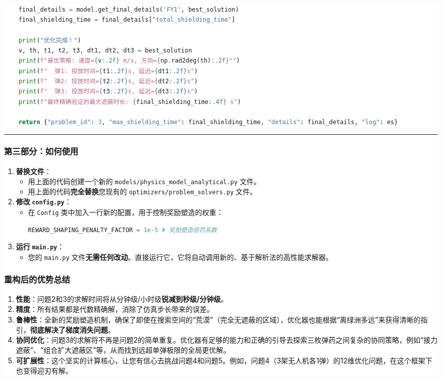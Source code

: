 ```python
    final_details = model.get_final_details('FY1', best_solution)
    final_shielding_time = final_details["total_shielding_time"]

    print("优化完成！")
    v, th, t1, t2, t3, dt1, dt2, dt3 = best_solution
    print(f"最优策略: 速度={v:.2f} m/s, 方向={np.rad2deg(th):.2f}°")
    print(f"  弹1: 投放时间={t1:.2f}s, 延迟={dt1:.2f}s")
    print(f"  弹2: 投放时间={t2:.2f}s, 延迟={dt2:.2f}s")
    print(f"  弹3: 投放时间={t3:.2f}s, 延迟={dt3:.2f}s")
    print(f"最终精确验证的最大遮蔽时长: {final_shielding_time:.4f} s")

    return {"problem_id": 3, "max_shielding_time": final_shielding_time, "details": final_details, "log": es}
```

---

### **第三部分：如何使用**

1. **替换文件**：
   * 用上面的代码创建一个新的 `models/physics_model_analytical.py` 文件。
   * 用上面的代码**完全替换**您现有的 `optimizers/problem_solvers.py` 文件。
2. **修改 `config.py`**：
   * 在 `Config` 类中加入一行新的配置，用于控制奖励塑造的权重：
     ```python
     REWARD_SHAPING_PENALTY_FACTOR = 1e-5 # 奖励塑造惩罚系数
     ```
3. **运行 `main.py`**：
   * 您的 `main.py` 文件**无需任何改动**。直接运行它，它将自动调用新的、基于解析法的高性能求解器。

### **重构后的优势总结**

1. **性能**：问题2和3的求解时间将从分钟级/小时级**锐减到秒级/分钟级**。
2. **精度**：所有结果都是代数精确解，消除了仿真步长带来的误差。
3. **鲁棒性**：全新的奖励塑造机制，确保了即使在搜索空间的“荒漠”（完全无遮蔽的区域），优化器也能根据“离绿洲多远”来获得清晰的指引，**彻底解决了梯度消失问题**。
4. **协同优化**：问题3的求解将不再是问题2的简单重复。优化器有足够的能力和正确的引导去探索三枚弹药之间复杂的协同策略，例如“接力遮蔽”、“组合扩大遮蔽区”等，从而找到远超单弹极限的全局更优解。
5. **可扩展性**：这个坚实的计算核心，让您有信心去挑战问题4和问题5。例如，问题4（3架无人机各1弹）的12维优化问题，在这个框架下也变得迎刃有解。
